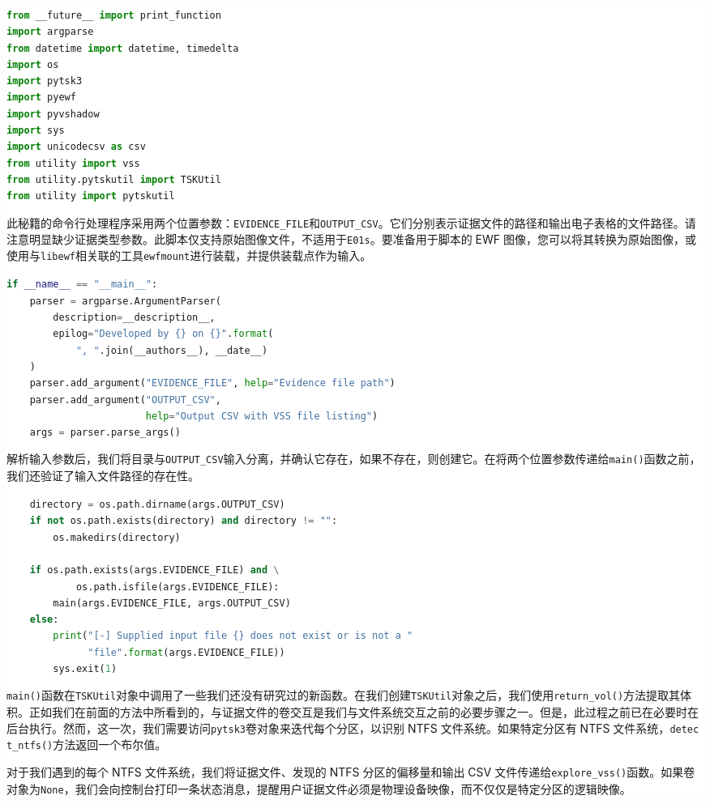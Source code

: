 ```py
from __future__ import print_function
import argparse
from datetime import datetime, timedelta
import os
import pytsk3
import pyewf
import pyvshadow
import sys
import unicodecsv as csv
from utility import vss
from utility.pytskutil import TSKUtil
from utility import pytskutil
```

此秘籍的命令行处理程序采用两个位置参数：`EVIDENCE_FILE`和`OUTPUT_CSV`。它们分别表示证据文件的路径和输出电子表格的文件路径。请注意明显缺少证据类型参数。此脚本仅支持原始图像文件，不适用于`E01s`。要准备用于脚本的 EWF 图像，您可以将其转换为原始图像，或使用与`libewf`相关联的工具`ewfmount`进行装载，并提供装载点作为输入。

```py
if __name__ == "__main__":
    parser = argparse.ArgumentParser(
        description=__description__,
        epilog="Developed by {} on {}".format(
            ", ".join(__authors__), __date__)
    )
    parser.add_argument("EVIDENCE_FILE", help="Evidence file path")
    parser.add_argument("OUTPUT_CSV",
                        help="Output CSV with VSS file listing")
    args = parser.parse_args()
```

解析输入参数后，我们将目录与`OUTPUT_CSV`输入分离，并确认它存在，如果不存在，则创建它。在将两个位置参数传递给`main()`函数之前，我们还验证了输入文件路径的存在性。

```py
    directory = os.path.dirname(args.OUTPUT_CSV)
    if not os.path.exists(directory) and directory != "":
        os.makedirs(directory)

    if os.path.exists(args.EVIDENCE_FILE) and \
            os.path.isfile(args.EVIDENCE_FILE):
        main(args.EVIDENCE_FILE, args.OUTPUT_CSV)
    else:
        print("[-] Supplied input file {} does not exist or is not a "
              "file".format(args.EVIDENCE_FILE))
        sys.exit(1)

```

`main()`函数在`TSKUtil`对象中调用了一些我们还没有研究过的新函数。在我们创建`TSKUtil`对象之后，我们使用`return_vol()`方法提取其体积。正如我们在前面的方法中所看到的，与证据文件的卷交互是我们与文件系统交互之前的必要步骤之一。但是，此过程之前已在必要时在后台执行。然而，这一次，我们需要访问`pytsk3`卷对象来迭代每个分区，以识别 NTFS 文件系统。如果特定分区有 NTFS 文件系统，`detect_ntfs()`方法返回一个布尔值。

对于我们遇到的每个 NTFS 文件系统，我们将证据文件、发现的 NTFS 分区的偏移量和输出 CSV 文件传递给`explore_vss()`函数。如果卷对象为`None`，我们会向控制台打印一条状态消息，提醒用户证据文件必须是物理设备映像，而不仅仅是特定分区的逻辑映像。
